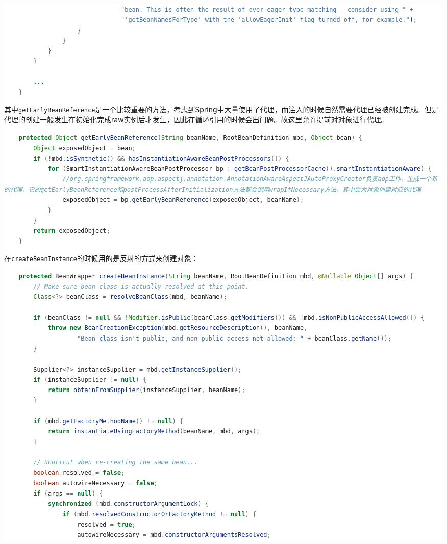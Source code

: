 ```java
								"bean. This is often the result of over-eager type matching - consider using " +
								"'getBeanNamesForType' with the 'allowEagerInit' flag turned off, for example.");
					}
				}
			}
		}

		...
	}
```

其中`getEarlyBeanReference`是一个比较重要的方法，考虑到Spring中大量使用了代理，而注入的时候自然需要代理已经被创建完成。但是代理的创建一般发生在初始化完成raw实例后才发生，因此在循环引用的时候会出问题。故这里允许提前对对象进行代理。

```java
	protected Object getEarlyBeanReference(String beanName, RootBeanDefinition mbd, Object bean) {
		Object exposedObject = bean;
		if (!mbd.isSynthetic() && hasInstantiationAwareBeanPostProcessors()) {
			for (SmartInstantiationAwareBeanPostProcessor bp : getBeanPostProcessorCache().smartInstantiationAware) {
				//org.springframework.aop.aspectj.annotation.AnnotationAwareAspectJAutoProxyCreator负责aop工作，生成一个新的代理，它的getEarlyBeanReference和postProcessAfterInitialization方法都会调用wrapIfNecessary方法，其中会为对象创建对应的代理
				exposedObject = bp.getEarlyBeanReference(exposedObject, beanName);
			}
		}
		return exposedObject;
	}

```

在`createBeanInstance`的时候用的是反射的方式来创建对象：

```java
	protected BeanWrapper createBeanInstance(String beanName, RootBeanDefinition mbd, @Nullable Object[] args) {
		// Make sure bean class is actually resolved at this point.
		Class<?> beanClass = resolveBeanClass(mbd, beanName);

		if (beanClass != null && !Modifier.isPublic(beanClass.getModifiers()) && !mbd.isNonPublicAccessAllowed()) {
			throw new BeanCreationException(mbd.getResourceDescription(), beanName,
					"Bean class isn't public, and non-public access not allowed: " + beanClass.getName());
		}

		Supplier<?> instanceSupplier = mbd.getInstanceSupplier();
		if (instanceSupplier != null) {
			return obtainFromSupplier(instanceSupplier, beanName);
		}

		if (mbd.getFactoryMethodName() != null) {
			return instantiateUsingFactoryMethod(beanName, mbd, args);
		}

		// Shortcut when re-creating the same bean...
		boolean resolved = false;
		boolean autowireNecessary = false;
		if (args == null) {
			synchronized (mbd.constructorArgumentLock) {
				if (mbd.resolvedConstructorOrFactoryMethod != null) {
					resolved = true;
					autowireNecessary = mbd.constructorArgumentsResolved;
```